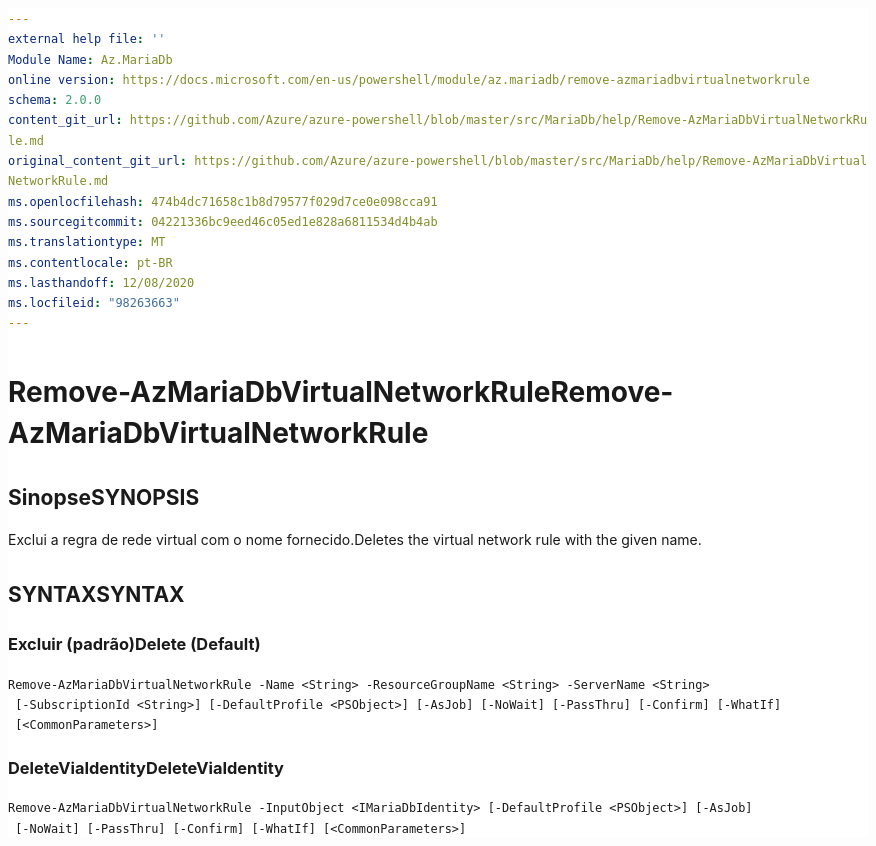 ```yaml
---
external help file: ''
Module Name: Az.MariaDb
online version: https://docs.microsoft.com/en-us/powershell/module/az.mariadb/remove-azmariadbvirtualnetworkrule
schema: 2.0.0
content_git_url: https://github.com/Azure/azure-powershell/blob/master/src/MariaDb/help/Remove-AzMariaDbVirtualNetworkRule.md
original_content_git_url: https://github.com/Azure/azure-powershell/blob/master/src/MariaDb/help/Remove-AzMariaDbVirtualNetworkRule.md
ms.openlocfilehash: 474b4dc71658c1b8d79577f029d7ce0e098cca91
ms.sourcegitcommit: 04221336bc9eed46c05ed1e828a6811534d4b4ab
ms.translationtype: MT
ms.contentlocale: pt-BR
ms.lasthandoff: 12/08/2020
ms.locfileid: "98263663"
---
```

# <span data-ttu-id="64716-101">Remove-AzMariaDbVirtualNetworkRule</span><span class="sxs-lookup"><span data-stu-id="64716-101">Remove-AzMariaDbVirtualNetworkRule</span></span>

## <span data-ttu-id="64716-102">Sinopse</span><span class="sxs-lookup"><span data-stu-id="64716-102">SYNOPSIS</span></span>
<span data-ttu-id="64716-103">Exclui a regra de rede virtual com o nome fornecido.</span><span class="sxs-lookup"><span data-stu-id="64716-103">Deletes the virtual network rule with the given name.</span></span>

## <span data-ttu-id="64716-104">SYNTAX</span><span class="sxs-lookup"><span data-stu-id="64716-104">SYNTAX</span></span>

### <span data-ttu-id="64716-105">Excluir (padrão)</span><span class="sxs-lookup"><span data-stu-id="64716-105">Delete (Default)</span></span>
```
Remove-AzMariaDbVirtualNetworkRule -Name <String> -ResourceGroupName <String> -ServerName <String>
 [-SubscriptionId <String>] [-DefaultProfile <PSObject>] [-AsJob] [-NoWait] [-PassThru] [-Confirm] [-WhatIf]
 [<CommonParameters>]
```

### <span data-ttu-id="64716-106">DeleteViaIdentity</span><span class="sxs-lookup"><span data-stu-id="64716-106">DeleteViaIdentity</span></span>
```
Remove-AzMariaDbVirtualNetworkRule -InputObject <IMariaDbIdentity> [-DefaultProfile <PSObject>] [-AsJob]
 [-NoWait] [-PassThru] [-Confirm] [-WhatIf] [<CommonParameters>]
```
